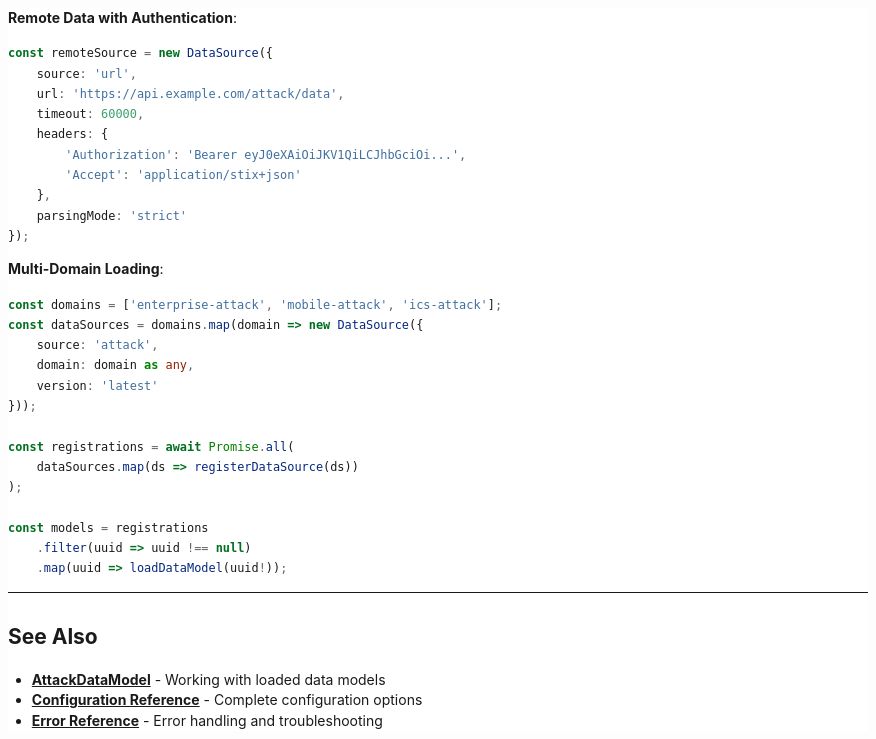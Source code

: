 **Remote Data with Authentication**:

```typescript
const remoteSource = new DataSource({
    source: 'url',
    url: 'https://api.example.com/attack/data',
    timeout: 60000,
    headers: {
        'Authorization': 'Bearer eyJ0eXAiOiJKV1QiLCJhbGciOi...',
        'Accept': 'application/stix+json'
    },
    parsingMode: 'strict'
});
```

**Multi-Domain Loading**:

```typescript
const domains = ['enterprise-attack', 'mobile-attack', 'ics-attack'];
const dataSources = domains.map(domain => new DataSource({
    source: 'attack',
    domain: domain as any,
    version: 'latest'
}));

const registrations = await Promise.all(
    dataSources.map(ds => registerDataSource(ds))
);

const models = registrations
    .filter(uuid => uuid !== null)
    .map(uuid => loadDataModel(uuid!));
```

---

## See Also

- **[AttackDataModel](./attack-data-model)** - Working with loaded data models
- **[Configuration Reference](../configuration)** - Complete configuration options
- **[Error Reference](../errors)** - Error handling and troubleshooting
